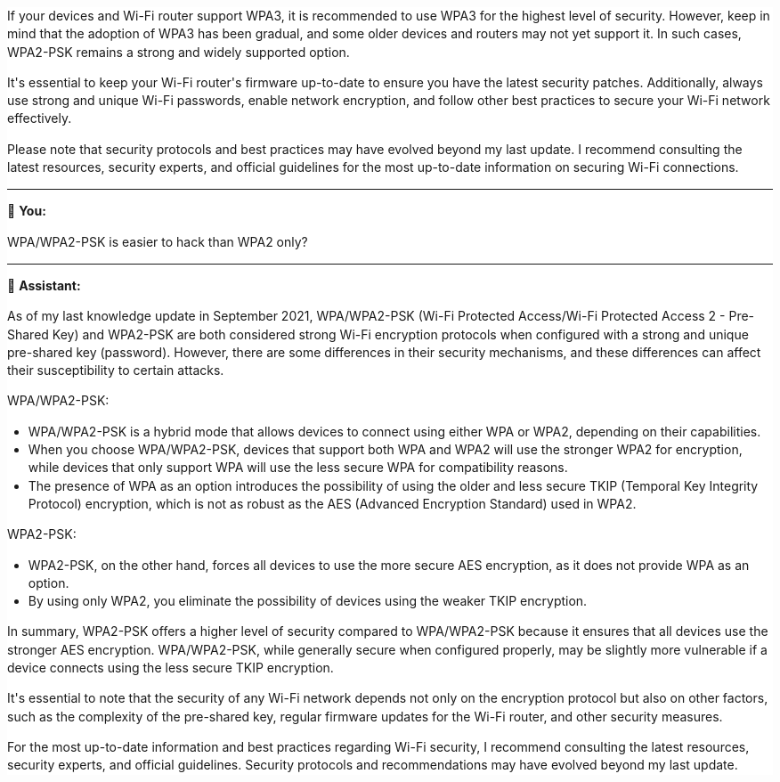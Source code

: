 If your devices and Wi-Fi router support WPA3, it is recommended to use WPA3 for the highest level of security. However, keep in mind that the adoption of WPA3 has been gradual, and some older devices and routers may not yet support it. In such cases, WPA2-PSK remains a strong and widely supported option.

It's essential to keep your Wi-Fi router's firmware up-to-date to ensure you have the latest security patches. Additionally, always use strong and unique Wi-Fi passwords, enable network encryption, and follow other best practices to secure your Wi-Fi network effectively.

Please note that security protocols and best practices may have evolved beyond my last update. I recommend consulting the latest resources, security experts, and official guidelines for the most up-to-date information on securing Wi-Fi connections.

---

🙋 **You:**

WPA/WPA2-PSK is easier to hack than WPA2 only?

---

🤖 **Assistant:**

As of my last knowledge update in September 2021, WPA/WPA2-PSK (Wi-Fi Protected Access/Wi-Fi Protected Access 2 - Pre-Shared Key) and WPA2-PSK are both considered strong Wi-Fi encryption protocols when configured with a strong and unique pre-shared key (password). However, there are some differences in their security mechanisms, and these differences can affect their susceptibility to certain attacks.

WPA/WPA2-PSK:
- WPA/WPA2-PSK is a hybrid mode that allows devices to connect using either WPA or WPA2, depending on their capabilities.
- When you choose WPA/WPA2-PSK, devices that support both WPA and WPA2 will use the stronger WPA2 for encryption, while devices that only support WPA will use the less secure WPA for compatibility reasons.
- The presence of WPA as an option introduces the possibility of using the older and less secure TKIP (Temporal Key Integrity Protocol) encryption, which is not as robust as the AES (Advanced Encryption Standard) used in WPA2.

WPA2-PSK:
- WPA2-PSK, on the other hand, forces all devices to use the more secure AES encryption, as it does not provide WPA as an option.
- By using only WPA2, you eliminate the possibility of devices using the weaker TKIP encryption.

In summary, WPA2-PSK offers a higher level of security compared to WPA/WPA2-PSK because it ensures that all devices use the stronger AES encryption. WPA/WPA2-PSK, while generally secure when configured properly, may be slightly more vulnerable if a device connects using the less secure TKIP encryption.

It's essential to note that the security of any Wi-Fi network depends not only on the encryption protocol but also on other factors, such as the complexity of the pre-shared key, regular firmware updates for the Wi-Fi router, and other security measures.

For the most up-to-date information and best practices regarding Wi-Fi security, I recommend consulting the latest resources, security experts, and official guidelines. Security protocols and recommendations may have evolved beyond my last update.
